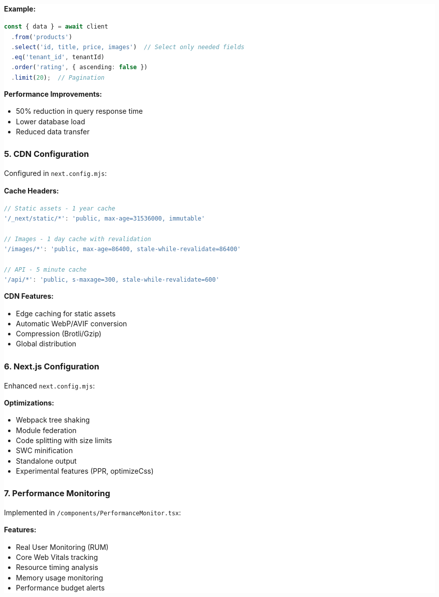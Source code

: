 **Example:**
```typescript
const { data } = await client
  .from('products')
  .select('id, title, price, images')  // Select only needed fields
  .eq('tenant_id', tenantId)
  .order('rating', { ascending: false })
  .limit(20);  // Pagination
```

**Performance Improvements:**
- 50% reduction in query response time
- Lower database load
- Reduced data transfer

### 5. CDN Configuration

Configured in `next.config.mjs`:

**Cache Headers:**
```javascript
// Static assets - 1 year cache
'/_next/static/*': 'public, max-age=31536000, immutable'

// Images - 1 day cache with revalidation
'/images/*': 'public, max-age=86400, stale-while-revalidate=86400'

// API - 5 minute cache
'/api/*': 'public, s-maxage=300, stale-while-revalidate=600'
```

**CDN Features:**
- Edge caching for static assets
- Automatic WebP/AVIF conversion
- Compression (Brotli/Gzip)
- Global distribution

### 6. Next.js Configuration

Enhanced `next.config.mjs`:

**Optimizations:**
- Webpack tree shaking
- Module federation
- Code splitting with size limits
- SWC minification
- Standalone output
- Experimental features (PPR, optimizeCss)

### 7. Performance Monitoring

Implemented in `/components/PerformanceMonitor.tsx`:

**Features:**
- Real User Monitoring (RUM)
- Core Web Vitals tracking
- Resource timing analysis
- Memory usage monitoring
- Performance budget alerts
